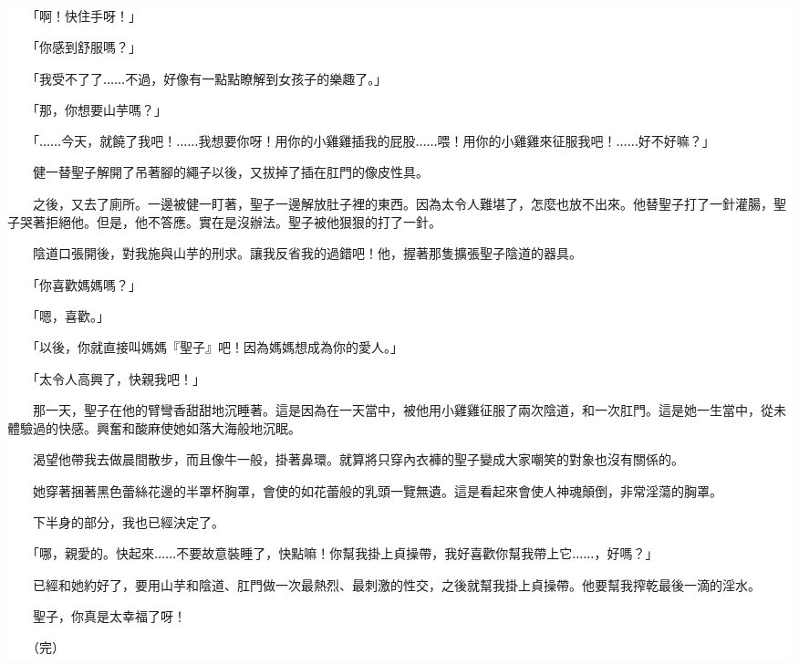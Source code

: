 　　「啊！快住手呀！」

　　「你感到舒服嗎？」

　　「我受不了了……不過，好像有一點點瞭解到女孩子的樂趣了。」

　　「那，你想要山芋嗎？」

　　「……今天，就饒了我吧！……我想要你呀！用你的小雞雞插我的屁股……喂！用你的小雞雞來征服我吧！……好不好嘛？」

　　健一替聖子解開了吊著腳的繩子以後，又拔掉了插在肛門的像皮性具。

　　之後，又去了廁所。一邊被健一盯著，聖子一邊解放肚子裡的東西。因為太令人難堪了，怎麼也放不出來。他替聖子打了一針灌腸，聖子哭著拒絕他。但是，他不答應。實在是沒辦法。聖子被他狠狠的打了一針。

　　陰道口張開後，對我施與山芋的刑求。讓我反省我的過錯吧！他，握著那隻擴張聖子陰道的器具。

　　「你喜歡媽媽嗎？」

　　「嗯，喜歡。」

　　「以後，你就直接叫媽媽『聖子』吧！因為媽媽想成為你的愛人。」

　　「太令人高興了，快親我吧！」

　　那一天，聖子在他的臂彎香甜甜地沉睡著。這是因為在一天當中，被他用小雞雞征服了兩次陰道，和一次肛門。這是她一生當中，從未體驗過的快感。興奮和酸麻使她如落大海般地沉眠。

　　渴望他帶我去做晨間散步，而且像牛一般，掛著鼻環。就算將只穿內衣褲的聖子變成大家嘲笑的對象也沒有關係的。

　　她穿著捆著黑色蕾絲花邊的半罩杯胸罩，會使的如花蕾般的乳頭一覽無遺。這是看起來會使人神魂顛倒，非常淫蕩的胸罩。

　　下半身的部分，我也已經決定了。

　　「哪，親愛的。快起來……不要故意裝睡了，快點嘛！你幫我掛上貞操帶，我好喜歡你幫我帶上它……，好嗎？」

　　已經和她約好了，要用山芋和陰道、肛門做一次最熱烈、最刺激的性交，之後就幫我掛上貞操帶。他要幫我搾乾最後一滴的淫水。

　　聖子，你真是太幸福了呀！

　　（完）